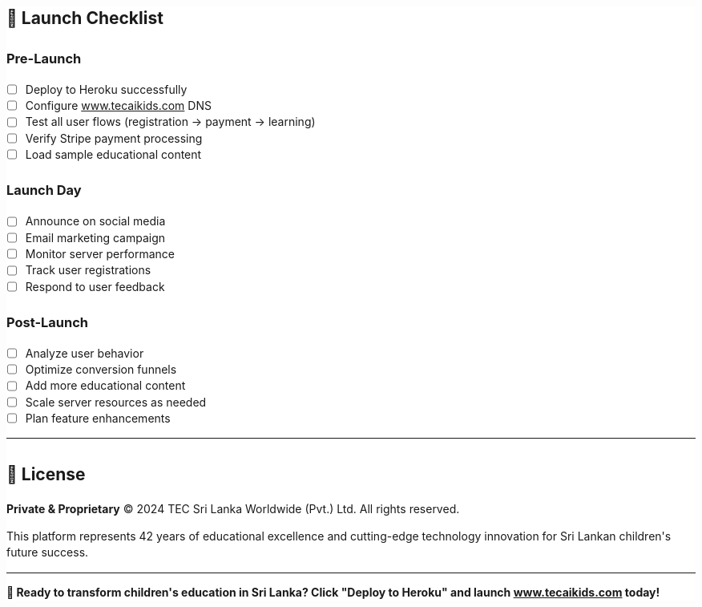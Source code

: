 
## 🎉 **Launch Checklist**

### **Pre-Launch**
- [ ] Deploy to Heroku successfully
- [ ] Configure www.tecaikids.com DNS
- [ ] Test all user flows (registration → payment → learning)
- [ ] Verify Stripe payment processing
- [ ] Load sample educational content

### **Launch Day**
- [ ] Announce on social media
- [ ] Email marketing campaign
- [ ] Monitor server performance
- [ ] Track user registrations
- [ ] Respond to user feedback

### **Post-Launch**
- [ ] Analyze user behavior
- [ ] Optimize conversion funnels
- [ ] Add more educational content
- [ ] Scale server resources as needed
- [ ] Plan feature enhancements

---

## 📄 **License**

**Private & Proprietary**
© 2024 TEC Sri Lanka Worldwide (Pvt.) Ltd. All rights reserved.

This platform represents 42 years of educational excellence and cutting-edge technology innovation for Sri Lankan children's future success.

---

**🚀 Ready to transform children's education in Sri Lanka? Click "Deploy to Heroku" and launch www.tecaikids.com today!**